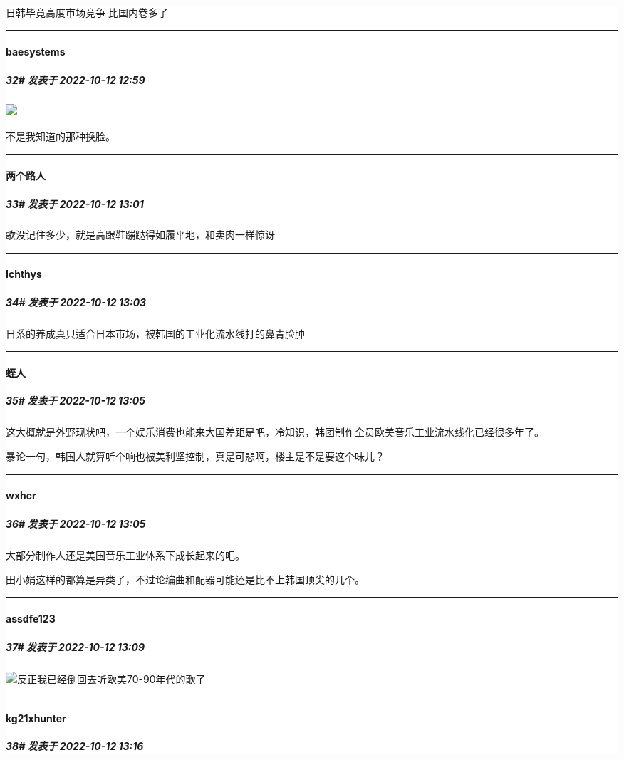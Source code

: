 日韩毕竟高度市场竞争 比国内卷多了

*****

####  baesystems  
##### 32#       发表于 2022-10-12 12:59

<img src="https://static.saraba1st.com/image/smiley/face2017/067.png" referrerpolicy="no-referrer">

不是我知道的那种换脸。

*****

####  两个路人  
##### 33#       发表于 2022-10-12 13:01

歌没记住多少，就是高跟鞋蹦跶得如履平地，和卖肉一样惊讶

*****

####  Ichthys  
##### 34#       发表于 2022-10-12 13:03

日系的养成真只适合日本市场，被韩国的工业化流水线打的鼻青脸肿

*****

####  蛭人  
##### 35#       发表于 2022-10-12 13:05

这大概就是外野现状吧，一个娱乐消费也能来大国差距是吧，冷知识，韩团制作全员欧美音乐工业流水线化已经很多年了。

暴论一句，韩国人就算听个响也被美利坚控制，真是可悲啊，楼主是不是要这个味儿？

*****

####  wxhcr  
##### 36#       发表于 2022-10-12 13:05

大部分制作人还是美国音乐工业体系下成长起来的吧。

田小娟这样的都算是异类了，不过论编曲和配器可能还是比不上韩国顶尖的几个。

*****

####  assdfe123  
##### 37#       发表于 2022-10-12 13:09

<img src="https://static.saraba1st.com/image/smiley/face2017/048.png" referrerpolicy="no-referrer">反正我已经倒回去听欧美70-90年代的歌了

*****

####  kg21xhunter  
##### 38#       发表于 2022-10-12 13:16
